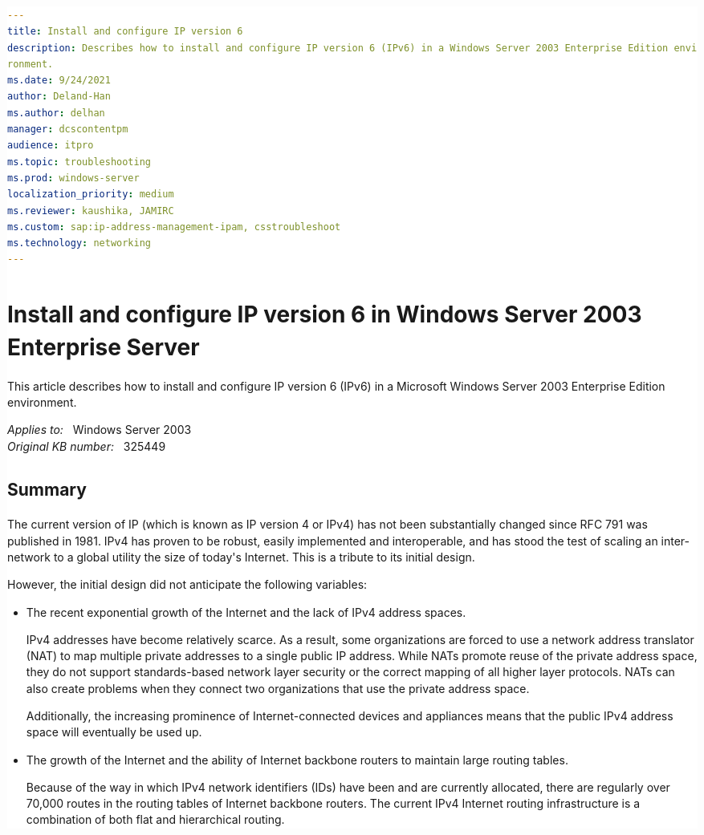 ```yaml
---
title: Install and configure IP version 6
description: Describes how to install and configure IP version 6 (IPv6) in a Windows Server 2003 Enterprise Edition environment.
ms.date: 9/24/2021
author: Deland-Han
ms.author: delhan
manager: dcscontentpm
audience: itpro
ms.topic: troubleshooting
ms.prod: windows-server
localization_priority: medium
ms.reviewer: kaushika, JAMIRC
ms.custom: sap:ip-address-management-ipam, csstroubleshoot
ms.technology: networking
---
```

# Install and configure IP version 6 in Windows Server 2003 Enterprise Server

This article describes how to install and configure IP version 6 (IPv6) in a Microsoft Windows Server 2003 Enterprise Edition environment.

_Applies to:_ &nbsp; Windows Server 2003  
_Original KB number:_ &nbsp; 325449

## Summary

The current version of IP (which is known as IP version 4 or IPv4) has not been substantially changed since RFC 791 was published in 1981. IPv4 has proven to be robust, easily implemented and interoperable, and has stood the test of scaling an inter-network to a global utility the size of today's Internet. This is a tribute to its initial design.

However, the initial design did not anticipate the following variables:

- The recent exponential growth of the Internet and the lack of IPv4 address spaces.

    IPv4 addresses have become relatively scarce. As a result, some organizations are forced to use a network address translator (NAT) to map multiple private addresses to a single public IP address. While NATs promote reuse of the private address space, they do not support standards-based network layer security or the correct mapping of all higher layer protocols. NATs can also create problems when they connect two organizations that use the private address space.

    Additionally, the increasing prominence of Internet-connected devices and appliances means that the public IPv4 address space will eventually be used up.

- The growth of the Internet and the ability of Internet backbone routers to maintain large routing tables.

    Because of the way in which IPv4 network identifiers (IDs) have been and are currently allocated, there are regularly over 70,000 routes in the routing tables of Internet backbone routers. The current IPv4 Internet routing infrastructure is a combination of both flat and hierarchical routing.
